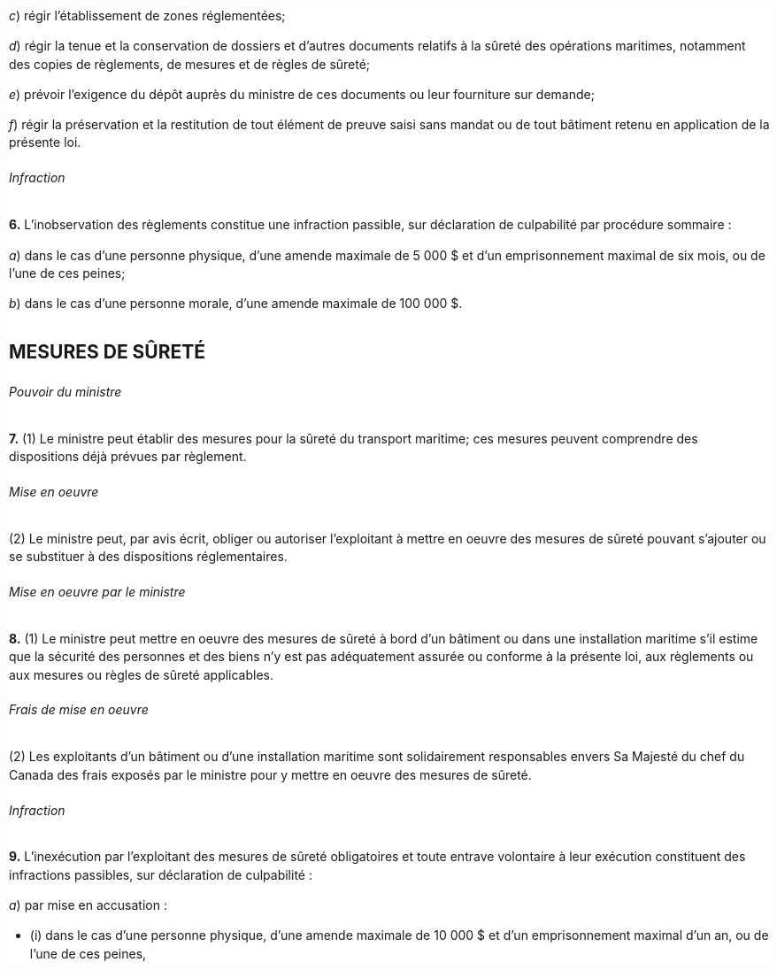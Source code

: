 _c_) régir l’établissement de zones réglementées;

_d_) régir la tenue et la conservation de dossiers et d’autres documents
relatifs à la sûreté des opérations maritimes, notamment des copies de
règlements, de mesures et de règles de sûreté;

_e_) prévoir l’exigence du dépôt auprès du ministre de ces documents ou leur
fourniture sur demande;

_f_) régir la préservation et la restitution de tout élément de preuve saisi
sans mandat ou de tout bâtiment retenu en application de la présente loi.

###### Infraction

**6.** L’inobservation des règlements constitue une infraction passible, sur déclaration de culpabilité par procédure sommaire :

_a_) dans le cas d’une personne physique, d’une amende maximale de 5 000 $ et
d’un emprisonnement maximal de six mois, ou de l’une de ces peines;

_b_) dans le cas d’une personne morale, d’une amende maximale de 100 000 $.

## MESURES DE SÛRETÉ

###### Pouvoir du ministre

**7.** (1) Le ministre peut établir des mesures pour la sûreté du transport maritime; ces mesures peuvent comprendre des dispositions déjà prévues par règlement.

###### Mise en oeuvre

(2) Le ministre peut, par avis écrit, obliger ou autoriser l’exploitant à
mettre en oeuvre des mesures de sûreté pouvant s’ajouter ou se substituer à
des dispositions réglementaires.

###### Mise en oeuvre par le ministre

**8.** (1) Le ministre peut mettre en oeuvre des mesures de sûreté à bord d’un bâtiment ou dans une installation maritime s’il estime que la sécurité des personnes et des biens n’y est pas adéquatement assurée ou conforme à la présente loi, aux règlements ou aux mesures ou règles de sûreté applicables.

###### Frais de mise en oeuvre

(2) Les exploitants d’un bâtiment ou d’une installation maritime sont
solidairement responsables envers Sa Majesté du chef du Canada des frais
exposés par le ministre pour y mettre en oeuvre des mesures de sûreté.

###### Infraction

**9.** L’inexécution par l’exploitant des mesures de sûreté obligatoires et toute entrave volontaire à leur exécution constituent des infractions passibles, sur déclaration de culpabilité :

_a_) par mise en accusation :

  * (i) dans le cas d’une personne physique, d’une amende maximale de 10 000 $ et d’un emprisonnement maximal d’un an, ou de l’une de ces peines,

